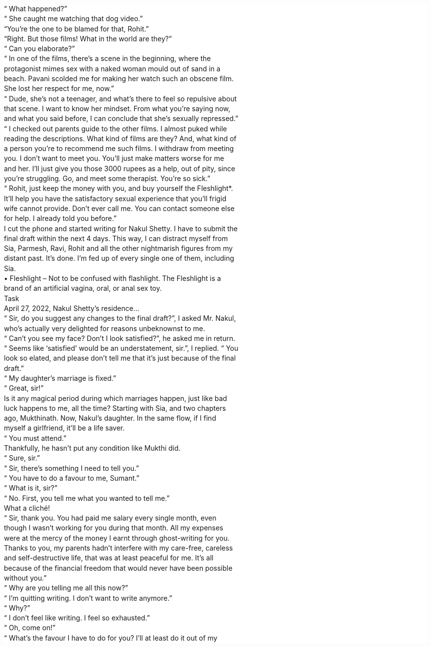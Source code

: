 “ What happened?”  
“ She caught me watching that dog video.”  
“You’re the one to be blamed for that, Rohit.”  
“Right. But those films! What in the world are they?”  
“ Can you elaborate?”  
“ In one of the films, there’s a scene in the beginning, where the  
protagonist mimes sex with a naked woman mould out of sand in a  
beach. Pavani scolded me for making her watch such an obscene film.  
She lost her respect for me, now.”  
“ Dude, she’s not a teenager, and what’s there to feel so repulsive about  
that scene. I want to know her mindset. From what you’re saying now,  
and what you said before, I can conclude that she’s sexually repressed.”  
“ I checked out parents guide to the other films. I almost puked while  
reading the descriptions. What kind of films are they? And, what kind of  
a person you’re to recommend me such films. I withdraw from meeting  
you. I don’t want to meet you. You’ll just make matters worse for me  
and her. I’ll just give you those 3000 rupees as a help, out of pity, since  
you’re struggling. Go, and meet some therapist. You’re so sick.”  
“ Rohit, just keep the money with you, and buy yourself the Fleshlight*.  
It’ll help you have the satisfactory sexual experience that you’ll frigid  
wife cannot provide. Don’t ever call me. You can contact someone else  
for help. I already told you before.”  
I cut the phone and started writing for Nakul Shetty. I have to submit the  
final draft within the next 4 days. This way, I can distract myself from  
Sia, Parmesh, Ravi, Rohit and all the other nightmarish figures from my  
distant past. It’s done. I’m fed up of every single one of them, including  
Sia.  
• Fleshlight – Not to be confused with flashlight. The Fleshlight is a  
brand of an artificial vagina, oral, or anal sex toy.  
Task  
April 27, 2022, Nakul Shetty’s residence…  
“ Sir, do you suggest any changes to the final draft?”, I asked Mr. Nakul,  
who’s actually very delighted for reasons unbeknownst to me.  
“ Can’t you see my face? Don’t I look satisfied?”, he asked me in return.  
“ Seems like ‘satisfied’ would be an understatement, sir.”, I replied. “ You  
look so elated, and please don’t tell me that it’s just because of the final  
draft.”  
“ My daughter’s marriage is fixed.”  
“ Great, sir!”  
Is it any magical period during which marriages happen, just like bad  
luck happens to me, all the time? Starting with Sia, and two chapters  
ago, Mukthinath. Now, Nakul’s daughter. In the same flow, if I find  
myself a girlfriend, it’ll be a life saver.  
“ You must attend.”  
Thankfully, he hasn’t put any condition like Mukthi did.  
“ Sure, sir.”  
“ Sir, there’s something I need to tell you.”  
“ You have to do a favour to me, Sumant.”  
“ What is it, sir?”  
“ No. First, you tell me what you wanted to tell me.”  
What a cliché!  
“ Sir, thank you. You had paid me salary every single month, even  
though I wasn’t working for you during that month. All my expenses  
were at the mercy of the money I earnt through ghost-writing for you.  
Thanks to you, my parents hadn’t interfere with my care-free, careless  
and self-destructive life, that was at least peaceful for me. It’s all  
because of the financial freedom that would never have been possible  
without you.”  
“ Why are you telling me all this now?”  
“ I’m quitting writing. I don’t want to write anymore.”  
“ Why?”  
“ I don’t feel like writing. I feel so exhausted.”  
“ Oh, come on!”  
“ What’s the favour I have to do for you? I’ll at least do it out of my  